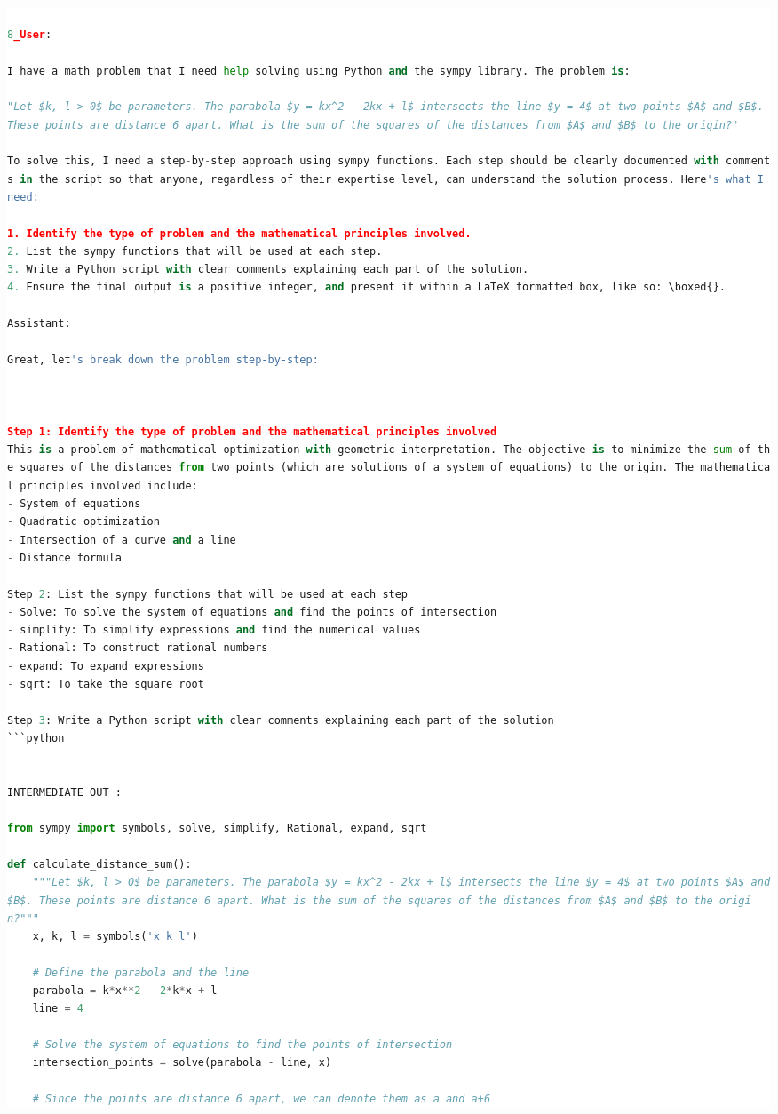 ```python

8_User:

I have a math problem that I need help solving using Python and the sympy library. The problem is:

"Let $k, l > 0$ be parameters. The parabola $y = kx^2 - 2kx + l$ intersects the line $y = 4$ at two points $A$ and $B$. These points are distance 6 apart. What is the sum of the squares of the distances from $A$ and $B$ to the origin?"

To solve this, I need a step-by-step approach using sympy functions. Each step should be clearly documented with comments in the script so that anyone, regardless of their expertise level, can understand the solution process. Here's what I need:

1. Identify the type of problem and the mathematical principles involved.
2. List the sympy functions that will be used at each step.
3. Write a Python script with clear comments explaining each part of the solution.
4. Ensure the final output is a positive integer, and present it within a LaTeX formatted box, like so: \boxed{}.

Assistant:

Great, let's break down the problem step-by-step:



Step 1: Identify the type of problem and the mathematical principles involved
This is a problem of mathematical optimization with geometric interpretation. The objective is to minimize the sum of the squares of the distances from two points (which are solutions of a system of equations) to the origin. The mathematical principles involved include:
- System of equations
- Quadratic optimization
- Intersection of a curve and a line
- Distance formula

Step 2: List the sympy functions that will be used at each step
- Solve: To solve the system of equations and find the points of intersection
- simplify: To simplify expressions and find the numerical values
- Rational: To construct rational numbers
- expand: To expand expressions
- sqrt: To take the square root

Step 3: Write a Python script with clear comments explaining each part of the solution
```python


INTERMEDIATE OUT :

from sympy import symbols, solve, simplify, Rational, expand, sqrt

def calculate_distance_sum():
    """Let $k, l > 0$ be parameters. The parabola $y = kx^2 - 2kx + l$ intersects the line $y = 4$ at two points $A$ and $B$. These points are distance 6 apart. What is the sum of the squares of the distances from $A$ and $B$ to the origin?"""
    x, k, l = symbols('x k l')

    # Define the parabola and the line
    parabola = k*x**2 - 2*k*x + l
    line = 4

    # Solve the system of equations to find the points of intersection
    intersection_points = solve(parabola - line, x)

    # Since the points are distance 6 apart, we can denote them as a and a+6
```